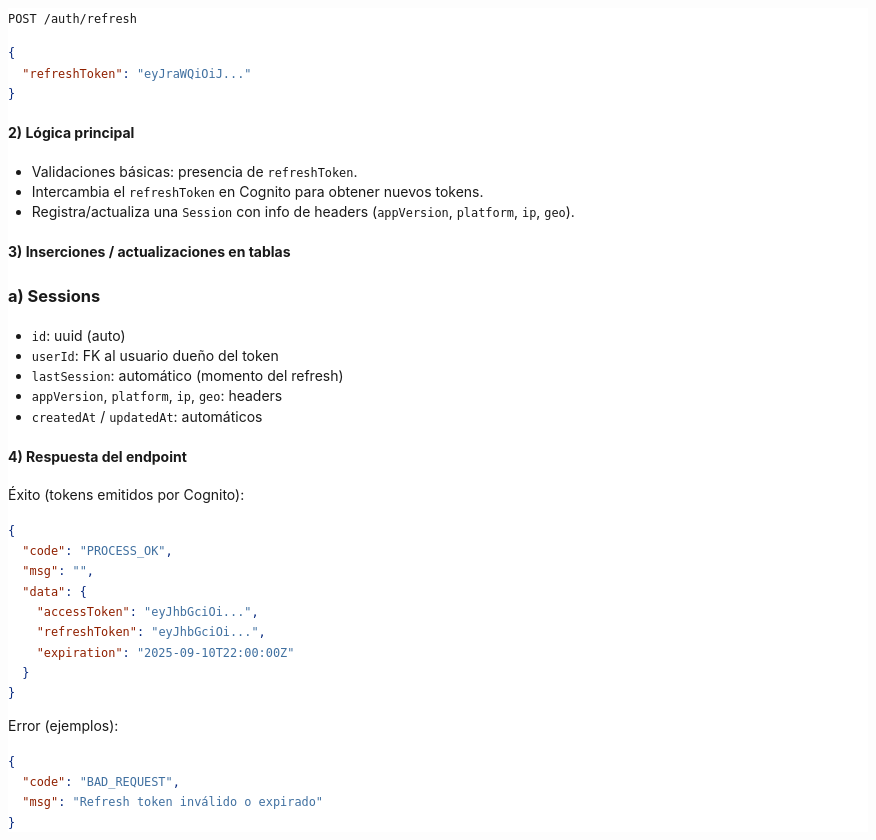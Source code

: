 `POST /auth/refresh`

```json
{
  "refreshToken": "eyJraWQiOiJ..."
}
```

#### 2) Lógica principal

- Validaciones básicas: presencia de `refreshToken`.
- Intercambia el `refreshToken` en Cognito para obtener nuevos tokens.
- Registra/actualiza una `Session` con info de headers (`appVersion`, `platform`, `ip`, `geo`).

#### 3) Inserciones / actualizaciones en tablas

### a) Sessions

- `id`: uuid (auto)
- `userId`: FK al usuario dueño del token
- `lastSession`: automático (momento del refresh)
- `appVersion`, `platform`, `ip`, `geo`: headers
- `createdAt` / `updatedAt`: automáticos

#### 4) Respuesta del endpoint

Éxito (tokens emitidos por Cognito):

```json
{
  "code": "PROCESS_OK",
  "msg": "",
  "data": {
    "accessToken": "eyJhbGciOi...",
    "refreshToken": "eyJhbGciOi...",
    "expiration": "2025-09-10T22:00:00Z"
  }
}
```

Error (ejemplos):

```json
{
  "code": "BAD_REQUEST",
  "msg": "Refresh token inválido o expirado"
}
```